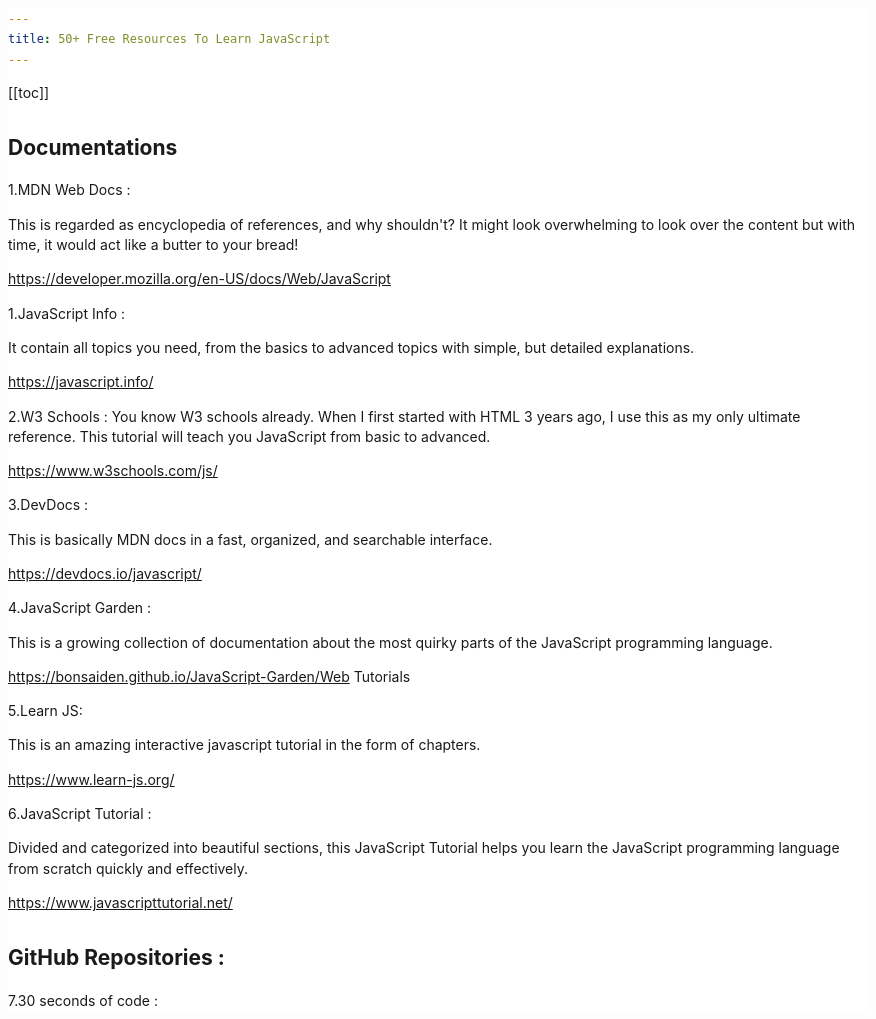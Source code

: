 ```yaml
---
title: 50+ Free Resources To Learn JavaScript
---
```


[[toc]]

## Documentations

1.MDN Web Docs :

This is regarded as encyclopedia of references, and why shouldn't? It might look overwhelming to look over the content but with time, it would act like a butter to your bread!

https://developer.mozilla.org/en-US/docs/Web/JavaScript

1.JavaScript Info :

It contain all topics you need, from the basics to advanced topics with simple, but detailed explanations.

https://javascript.info/

2.W3 Schools :
You know W3 schools already. When I first started with HTML 3 years ago, I use this as my only ultimate reference. This tutorial will teach you JavaScript from basic to advanced.

https://www.w3schools.com/js/

3.DevDocs :

This is basically MDN docs in a fast, organized, and searchable interface. 

https://devdocs.io/javascript/

4.JavaScript Garden :

This is a growing collection of documentation about the most quirky parts of the JavaScript programming language.

https://bonsaiden.github.io/JavaScript-Garden/Web Tutorials

5.Learn JS:

This is an amazing interactive javascript tutorial in the form of chapters.

https://www.learn-js.org/

6.JavaScript Tutorial :

Divided and categorized into beautiful sections, this JavaScript Tutorial helps you learn the JavaScript programming language from scratch quickly and effectively. 

https://www.javascripttutorial.net/

## GitHub Repositories :

7.30 seconds of code :
